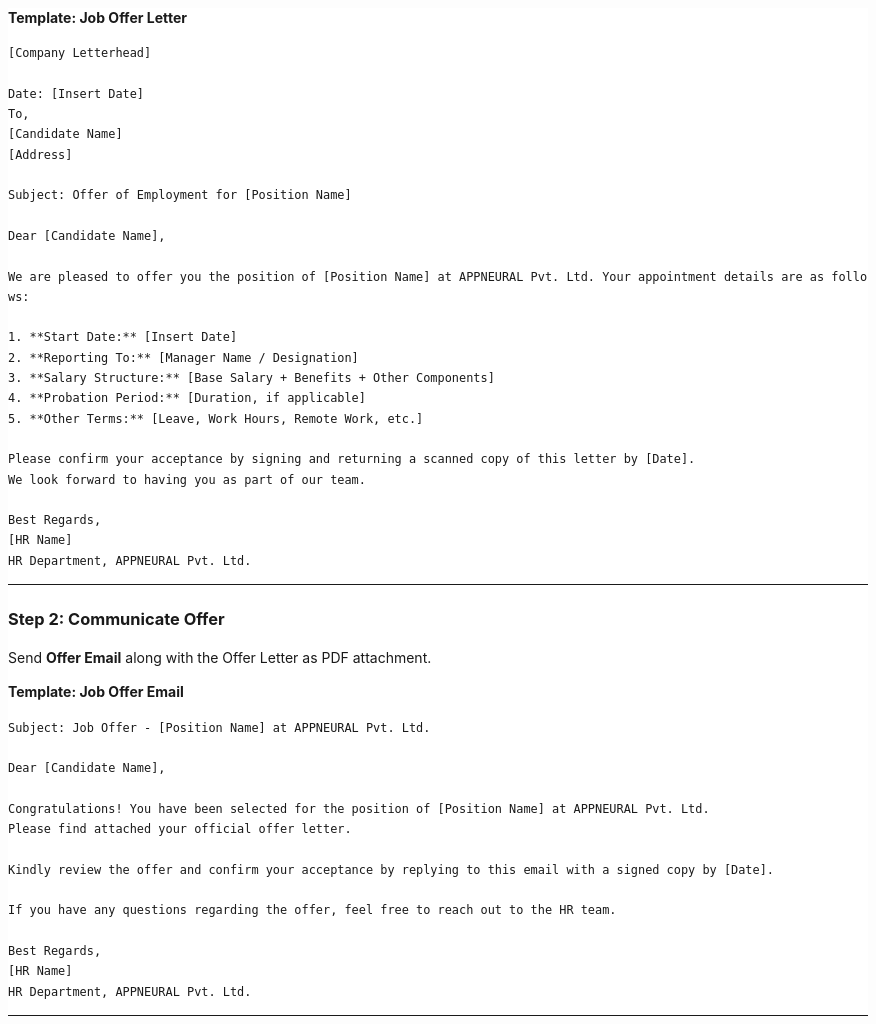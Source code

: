 **Template: Job Offer Letter**
```text
[Company Letterhead]

Date: [Insert Date]  
To,  
[Candidate Name]  
[Address]

Subject: Offer of Employment for [Position Name]

Dear [Candidate Name],

We are pleased to offer you the position of [Position Name] at APPNEURAL Pvt. Ltd. Your appointment details are as follows:

1. **Start Date:** [Insert Date]  
2. **Reporting To:** [Manager Name / Designation]  
3. **Salary Structure:** [Base Salary + Benefits + Other Components]  
4. **Probation Period:** [Duration, if applicable]  
5. **Other Terms:** [Leave, Work Hours, Remote Work, etc.]  

Please confirm your acceptance by signing and returning a scanned copy of this letter by [Date].  
We look forward to having you as part of our team.

Best Regards,  
[HR Name]  
HR Department, APPNEURAL Pvt. Ltd.
````

---

### **Step 2: Communicate Offer**

Send **Offer Email** along with the Offer Letter as PDF attachment.

**Template: Job Offer Email**

```text
Subject: Job Offer - [Position Name] at APPNEURAL Pvt. Ltd.

Dear [Candidate Name],

Congratulations! You have been selected for the position of [Position Name] at APPNEURAL Pvt. Ltd.  
Please find attached your official offer letter.

Kindly review the offer and confirm your acceptance by replying to this email with a signed copy by [Date].  

If you have any questions regarding the offer, feel free to reach out to the HR team.

Best Regards,  
[HR Name]  
HR Department, APPNEURAL Pvt. Ltd.
```

---